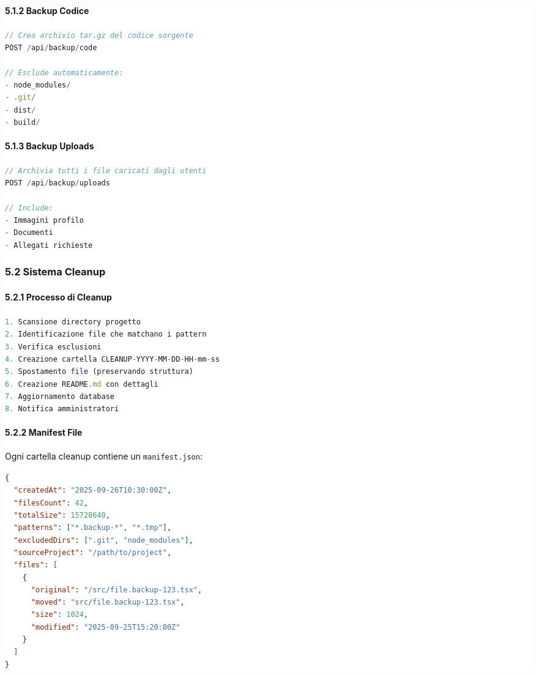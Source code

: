 #### 5.1.2 Backup Codice
```typescript
// Crea archivio tar.gz del codice sorgente
POST /api/backup/code

// Esclude automaticamente:
- node_modules/
- .git/
- dist/
- build/
```

#### 5.1.3 Backup Uploads
```typescript
// Archivia tutti i file caricati dagli utenti
POST /api/backup/uploads

// Include:
- Immagini profilo
- Documenti
- Allegati richieste
```

### 5.2 Sistema Cleanup

#### 5.2.1 Processo di Cleanup
```typescript
1. Scansione directory progetto
2. Identificazione file che matchano i pattern
3. Verifica esclusioni
4. Creazione cartella CLEANUP-YYYY-MM-DD-HH-mm-ss
5. Spostamento file (preservando struttura)
6. Creazione README.md con dettagli
7. Aggiornamento database
8. Notifica amministratori
```

#### 5.2.2 Manifest File
Ogni cartella cleanup contiene un `manifest.json`:
```json
{
  "createdAt": "2025-09-26T10:30:00Z",
  "filesCount": 42,
  "totalSize": 15728640,
  "patterns": ["*.backup-*", "*.tmp"],
  "excludedDirs": [".git", "node_modules"],
  "sourceProject": "/path/to/project",
  "files": [
    {
      "original": "/src/file.backup-123.tsx",
      "moved": "src/file.backup-123.tsx",
      "size": 1024,
      "modified": "2025-09-25T15:20:00Z"
    }
  ]
}
```
